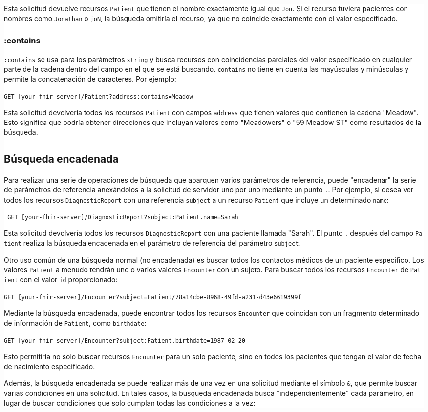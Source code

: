 Esta solicitud devuelve recursos `Patient` que tienen el nombre exactamente igual que `Jon`. Si el recurso tuviera pacientes con nombres como `Jonathan` o `joN`, la búsqueda omitiría el recurso, ya que no coincide exactamente con el valor especificado.

### <a name="contains"></a>:contains
`:contains` se usa para los parámetros `string` y busca recursos con coincidencias parciales del valor especificado en cualquier parte de la cadena dentro del campo en el que se está buscando. `contains` no tiene en cuenta las mayúsculas y minúsculas y permite la concatenación de caracteres. Por ejemplo:

```rest
GET [your-fhir-server]/Patient?address:contains=Meadow

```

Esta solicitud devolvería todos los recursos `Patient` con campos `address` que tienen valores que contienen la cadena "Meadow". Esto significa que podría obtener direcciones que incluyan valores como "Meadowers" o "59 Meadow ST" como resultados de la búsqueda.

## <a name="chained-search"></a>Búsqueda encadenada 

Para realizar una serie de operaciones de búsqueda que abarquen varios parámetros de referencia, puede "encadenar" la serie de parámetros de referencia anexándolos a la solicitud de servidor uno por uno mediante un punto `.`. Por ejemplo, si desea ver todos los recursos `DiagnosticReport` con una referencia `subject` a un recurso `Patient` que incluye un determinado `name`:  

```rest
 GET [your-fhir-server]/DiagnosticReport?subject:Patient.name=Sarah

```

Esta solicitud devolvería todos los recursos `DiagnosticReport` con una paciente llamada "Sarah". El punto `.` después del campo `Patient` realiza la búsqueda encadenada en el parámetro de referencia del parámetro `subject`.

Otro uso común de una búsqueda normal (no encadenada) es buscar todos los contactos médicos de un paciente específico. Los valores `Patient` a menudo tendrán uno o varios valores `Encounter` con un sujeto. Para buscar todos los recursos `Encounter` de `Patient` con el valor `id` proporcionado:

```rest
GET [your-fhir-server]/Encounter?subject=Patient/78a14cbe-8968-49fd-a231-d43e6619399f

```

Mediante la búsqueda encadenada, puede encontrar todos los recursos `Encounter` que coincidan con un fragmento determinado de información de `Patient`, como `birthdate`:

```rest
GET [your-fhir-server]/Encounter?subject:Patient.birthdate=1987-02-20

```

Esto permitiría no solo buscar recursos `Encounter` para un solo paciente, sino en todos los pacientes que tengan el valor de fecha de nacimiento especificado. 

Además, la búsqueda encadenada se puede realizar más de una vez en una solicitud mediante el símbolo `&`, que permite buscar varias condiciones en una solicitud. En tales casos, la búsqueda encadenada busca "independientemente" cada parámetro, en lugar de buscar condiciones que solo cumplan todas las condiciones a la vez:
